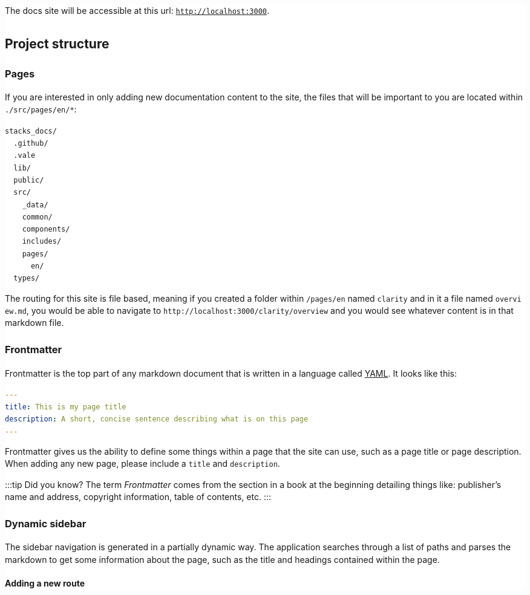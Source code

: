The docs site will be accessible at this url: [`http://localhost:3000`](http://localhost:3000).

## Project structure

### Pages

If you are interested in only adding new documentation content to the site, the files that will be important to you are located within `./src/pages/en/*`:

```bash showLineNumbers highlight=12
stacks_docs/
  .github/
  .vale
  lib/
  public/
  src/
    _data/
    common/
    components/
    includes/
    pages/
      en/
  types/
```

The routing for this site is file based, meaning if you created a folder within `/pages/en` named `clarity` and in it a file named `overview.md`, you would be able to navigate to `http://localhost:3000/clarity/overview` and you would see whatever content is in that markdown file.

### Frontmatter

Frontmatter is the top part of any markdown document that is written in a language called [YAML](https://yaml.org/). It looks like this:

```yaml
---
title: This is my page title
description: A short, concise sentence describing what is on this page
---
```

Frontmatter gives us the ability to define some things within a page that the site can use, such as a page title or page description. When adding any new page, please include a `title` and `description`.

:::tip Did you know? The term _Frontmatter_ comes from the section in a book at the beginning detailing things like: publisher’s name and address, copyright information, table of contents, etc. :::

### Dynamic sidebar

The sidebar navigation is generated in a partially dynamic way. The application searches through a list of paths and parses the markdown to get some information about the page, such as the title and headings contained within the page.

#### Adding a new route
